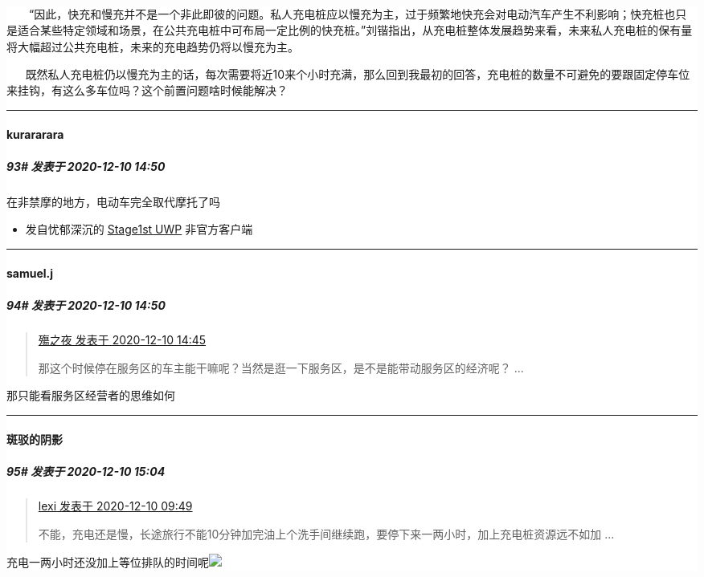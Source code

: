 
　　“因此，快充和慢充并不是一个非此即彼的问题。私人充电桩应以慢充为主，过于频繁地快充会对电动汽车产生不利影响；快充桩也只是适合某些特定领域和场景，在公共充电桩中可布局一定比例的快充桩。”刘锴指出，从充电桩整体发展趋势来看，未来私人充电桩的保有量将大幅超过公共充电桩，未来的充电趋势仍将以慢充为主。



      既然私人充电桩仍以慢充为主的话，每次需要将近10来个小时充满，那么回到我最初的回答，充电桩的数量不可避免的要跟固定停车位来挂钩，有这么多车位吗？这个前置问题啥时候能解决？







*****

####  kurararara  
##### 93#       发表于 2020-12-10 14:50




在非禁摩的地方，电动车完全取代摩托了吗


- 发自忧郁深沉的 [Stage1st UWP](https://www.microsoft.com/zh-cn/p/stage1st/9nj2qf6m25f6) 非官方客户端







*****

####  samuel.j  
##### 94#       发表于 2020-12-10 14:50



<blockquote><a href="httphttps://bbs.saraba1st.com/2b/forum.php?mod=redirect&amp;goto=findpost&amp;pid=49672314&amp;ptid=1976616" target="_blank">殤之夜 发表于 2020-12-10 14:45</a>

那这个时候停在服务区的车主能干嘛呢？当然是逛一下服务区，是不是能带动服务区的经济呢？ ...</blockquote>
那只能看服务区经营者的思维如何







*****

####  斑驳的阴影  
##### 95#       发表于 2020-12-10 15:04



<blockquote><a href="httphttps://bbs.saraba1st.com/2b/forum.php?mod=redirect&amp;goto=findpost&amp;pid=49669207&amp;ptid=1976616" target="_blank">lexi 发表于 2020-12-10 09:49</a>

不能，充电还是慢，长途旅行不能10分钟加完油上个洗手间继续跑，要停下来一两小时，加上充电桩资源远不如加 ...</blockquote>
充电一两小时还没加上等位排队的时间呢<img src="https://static.saraba1st.com/image/smiley/face2017/023.png" referrerpolicy="no-referrer">



